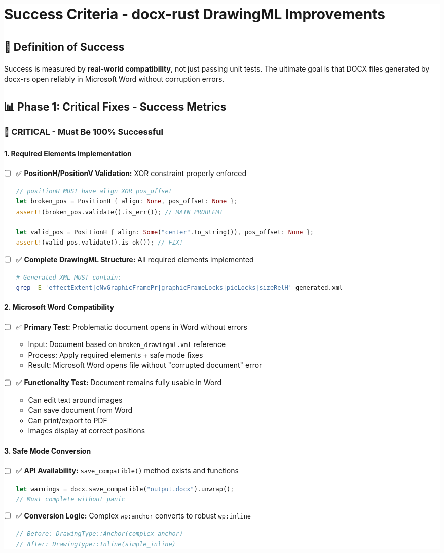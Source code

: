# Success Criteria - docx-rust DrawingML Improvements

## 🎯 **Definition of Success**

Success is measured by **real-world compatibility**, not just passing unit tests. The ultimate goal is that DOCX files generated by docx-rs open reliably in Microsoft Word without corruption errors.

## 📊 **Phase 1: Critical Fixes - Success Metrics**

### **🔴 CRITICAL - Must Be 100% Successful**

#### **1. Required Elements Implementation**
- [ ] ✅ **PositionH/PositionV Validation:** XOR constraint properly enforced
  ```rust
  // positionH MUST have align XOR pos_offset
  let broken_pos = PositionH { align: None, pos_offset: None };
  assert!(broken_pos.validate().is_err()); // MAIN PROBLEM!
  
  let valid_pos = PositionH { align: Some("center".to_string()), pos_offset: None };
  assert!(valid_pos.validate().is_ok()); // FIX!
  ```

- [ ] ✅ **Complete DrawingML Structure:** All required elements implemented
  ```bash
  # Generated XML MUST contain:
  grep -E 'effectExtent|cNvGraphicFramePr|graphicFrameLocks|picLocks|sizeRelH' generated.xml
  ```

#### **2. Microsoft Word Compatibility**
- [ ] ✅ **Primary Test:** Problematic document opens in Word without errors
  - Input: Document based on `broken_drawingml.xml` reference
  - Process: Apply required elements + safe mode fixes
  - Result: Microsoft Word opens file without "corrupted document" error

- [ ] ✅ **Functionality Test:** Document remains fully usable in Word
  - Can edit text around images
  - Can save document from Word
  - Can print/export to PDF
  - Images display at correct positions

#### **3. Safe Mode Conversion**
- [ ] ✅ **API Availability:** `save_compatible()` method exists and functions
  ```rust
  let warnings = docx.save_compatible("output.docx").unwrap();
  // Must complete without panic
  ```

- [ ] ✅ **Conversion Logic:** Complex `wp:anchor` converts to robust `wp:inline`
  ```rust
  // Before: DrawingType::Anchor(complex_anchor)
  // After: DrawingType::Inline(simple_inline)
  ```
